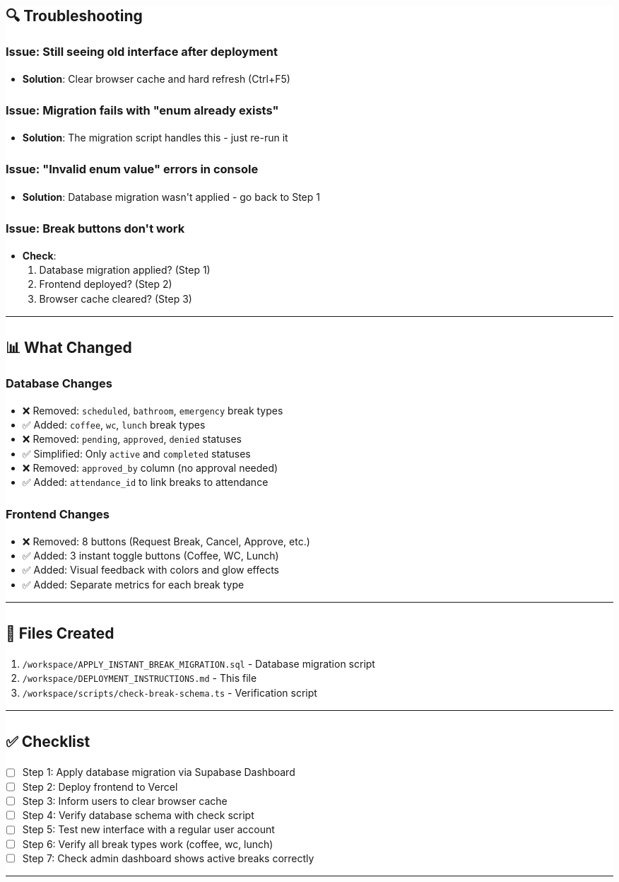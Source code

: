 
## 🔍 Troubleshooting

### Issue: Still seeing old interface after deployment
- **Solution**: Clear browser cache and hard refresh (Ctrl+F5)

### Issue: Migration fails with "enum already exists"
- **Solution**: The migration script handles this - just re-run it

### Issue: "Invalid enum value" errors in console
- **Solution**: Database migration wasn't applied - go back to Step 1

### Issue: Break buttons don't work
- **Check**: 
  1. Database migration applied? (Step 1)
  2. Frontend deployed? (Step 2)
  3. Browser cache cleared? (Step 3)

---

## 📊 What Changed

### Database Changes
- ❌ Removed: `scheduled`, `bathroom`, `emergency` break types
- ✅ Added: `coffee`, `wc`, `lunch` break types
- ❌ Removed: `pending`, `approved`, `denied` statuses
- ✅ Simplified: Only `active` and `completed` statuses
- ❌ Removed: `approved_by` column (no approval needed)
- ✅ Added: `attendance_id` to link breaks to attendance

### Frontend Changes
- ❌ Removed: 8 buttons (Request Break, Cancel, Approve, etc.)
- ✅ Added: 3 instant toggle buttons (Coffee, WC, Lunch)
- ✅ Added: Visual feedback with colors and glow effects
- ✅ Added: Separate metrics for each break type

---

## 📁 Files Created

1. `/workspace/APPLY_INSTANT_BREAK_MIGRATION.sql` - Database migration script
2. `/workspace/DEPLOYMENT_INSTRUCTIONS.md` - This file
3. `/workspace/scripts/check-break-schema.ts` - Verification script

---

## ✅ Checklist

- [ ] Step 1: Apply database migration via Supabase Dashboard
- [ ] Step 2: Deploy frontend to Vercel
- [ ] Step 3: Inform users to clear browser cache
- [ ] Step 4: Verify database schema with check script
- [ ] Step 5: Test new interface with a regular user account
- [ ] Step 6: Verify all break types work (coffee, wc, lunch)
- [ ] Step 7: Check admin dashboard shows active breaks correctly

---